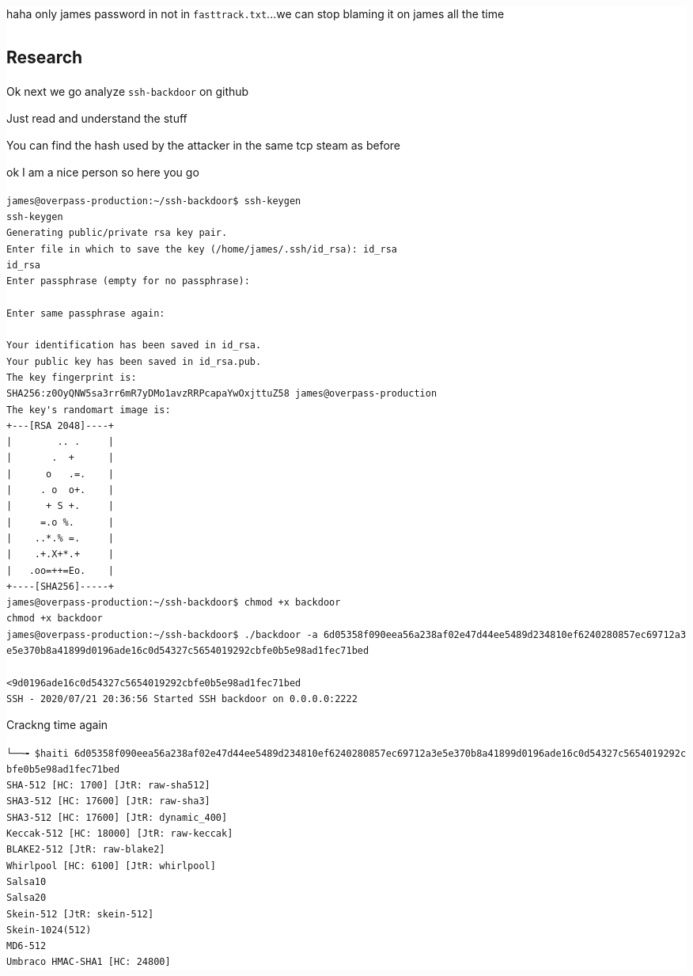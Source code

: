 haha only james password in not in `fasttrack.txt`...we can stop blaming it on james all the time

## Research

Ok next we go analyze `ssh-backdoor` on github

Just read and understand the stuff

You can find the hash used by the attacker in the same tcp steam as before

ok I am a nice person so here you go
```
james@overpass-production:~/ssh-backdoor$ ssh-keygen
ssh-keygen
Generating public/private rsa key pair.
Enter file in which to save the key (/home/james/.ssh/id_rsa): id_rsa
id_rsa
Enter passphrase (empty for no passphrase): 

Enter same passphrase again: 

Your identification has been saved in id_rsa.
Your public key has been saved in id_rsa.pub.
The key fingerprint is:
SHA256:z0OyQNW5sa3rr6mR7yDMo1avzRRPcapaYwOxjttuZ58 james@overpass-production
The key's randomart image is:
+---[RSA 2048]----+
|        .. .     |
|       .  +      |
|      o   .=.    |
|     . o  o+.    |
|      + S +.     |
|     =.o %.      |
|    ..*.% =.     |
|    .+.X+*.+     |
|   .oo=++=Eo.    |
+----[SHA256]-----+
james@overpass-production:~/ssh-backdoor$ chmod +x backdoor
chmod +x backdoor
james@overpass-production:~/ssh-backdoor$ ./backdoor -a 6d05358f090eea56a238af02e47d44ee5489d234810ef6240280857ec69712a3e5e370b8a41899d0196ade16c0d54327c5654019292cbfe0b5e98ad1fec71bed

<9d0196ade16c0d54327c5654019292cbfe0b5e98ad1fec71bed
SSH - 2020/07/21 20:36:56 Started SSH backdoor on 0.0.0.0:2222
```

Crackng time again

```
└──╼ $haiti 6d05358f090eea56a238af02e47d44ee5489d234810ef6240280857ec69712a3e5e370b8a41899d0196ade16c0d54327c5654019292cbfe0b5e98ad1fec71bed
SHA-512 [HC: 1700] [JtR: raw-sha512]
SHA3-512 [HC: 17600] [JtR: raw-sha3]
SHA3-512 [HC: 17600] [JtR: dynamic_400]
Keccak-512 [HC: 18000] [JtR: raw-keccak]
BLAKE2-512 [JtR: raw-blake2]
Whirlpool [HC: 6100] [JtR: whirlpool]
Salsa10
Salsa20
Skein-512 [JtR: skein-512]
Skein-1024(512)
MD6-512
Umbraco HMAC-SHA1 [HC: 24800]
```
